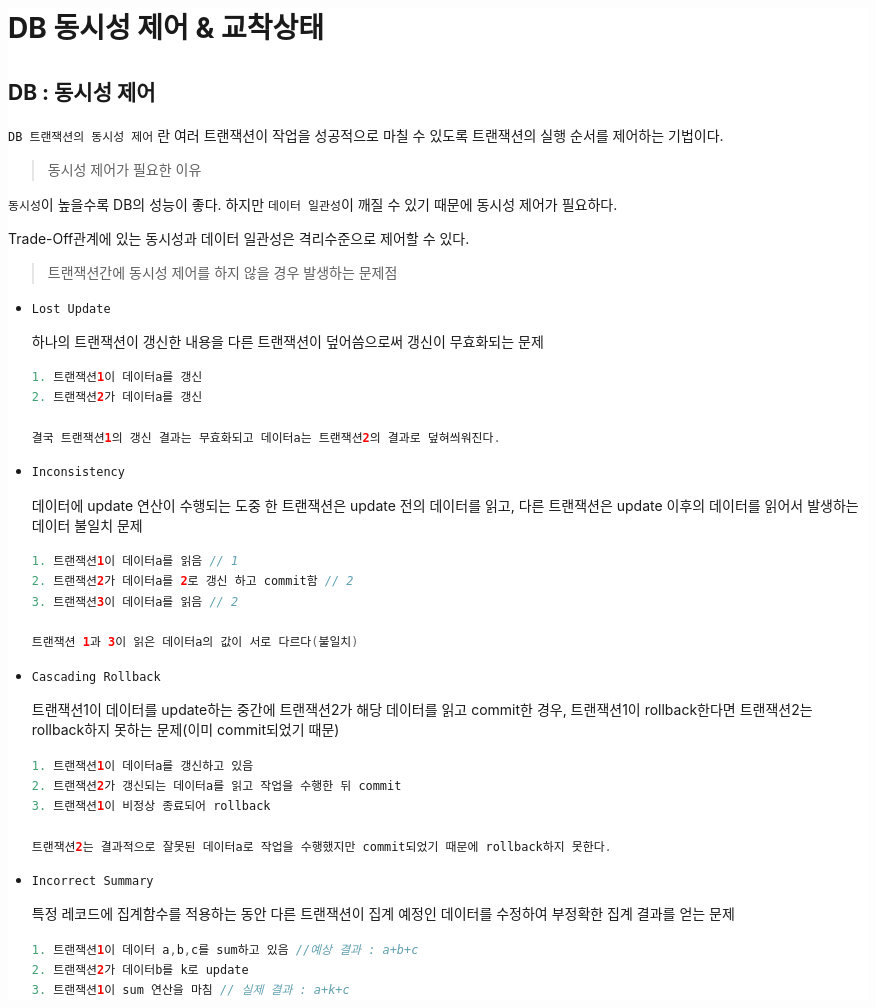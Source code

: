 # DB 동시성 제어 & 교착상태

## DB : 동시성 제어

`DB 트랜잭션의 동시성 제어` 란 여러 트랜잭션이 작업을 성공적으로 마칠 수 있도록 트랜잭션의 실행 순서를 제어하는 기법이다.

> 동시성 제어가 필요한 이유
> 

`동시성`이 높을수록 DB의 성능이 좋다. 하지만 `데이터 일관성`이 깨질 수 있기 때문에 동시성 제어가 필요하다.

Trade-Off관계에 있는 동시성과 데이터 일관성은 격리수준으로 제어할 수 있다.

> 트랜잭션간에 동시성 제어를 하지 않을 경우 발생하는 문제점
> 
- `Lost Update`
    
    하나의 트랜잭션이 갱신한 내용을 다른 트랜잭션이 덮어씀으로써 갱신이 무효화되는 문제
    
    ```java
    1. 트랜잭션1이 데이터a를 갱신
    2. 트랜잭션2가 데이터a를 갱신
    
    결국 트랜잭션1의 갱신 결과는 무효화되고 데이터a는 트랜잭션2의 결과로 덮혀씌워진다.
    ```
    
- `Inconsistency`
    
    데이터에 update 연산이 수행되는 도중 한 트랜잭션은 update 전의 데이터를 읽고, 다른 트랜잭션은 update 이후의 데이터를 읽어서 발생하는 데이터 불일치 문제
    
    ```java
    1. 트랜잭션1이 데이터a를 읽음 // 1
    2. 트랜잭션2가 데이터a를 2로 갱신 하고 commit함 // 2
    3. 트랜잭션3이 데이터a를 읽음 // 2
    
    트랜잭션 1과 3이 읽은 데이터a의 값이 서로 다르다(불일치)
    ```
    
- `Cascading Rollback`
    
    트랜잭션1이 데이터를 update하는 중간에 트랜잭션2가 해당 데이터를 읽고 commit한 경우, 트랜잭션1이 rollback한다면 트랜잭션2는 rollback하지 못하는 문제(이미 commit되었기 때문)
    
    ```java
    1. 트랜잭션1이 데이터a를 갱신하고 있음
    2. 트랜잭션2가 갱신되는 데이터a를 읽고 작업을 수행한 뒤 commit
    3. 트랜잭션1이 비정상 종료되어 rollback
    
    트랜잭션2는 결과적으로 잘못된 데이터a로 작업을 수행했지만 commit되었기 때문에 rollback하지 못한다.
    ```
    
- `Incorrect Summary`
    
    특정 레코드에 집계함수를 적용하는 동안 다른 트랜잭션이 집계 예정인 데이터를 수정하여 부정확한 집계 결과를 얻는 문제
    
    ```java
    1. 트랜잭션1이 데이터 a,b,c를 sum하고 있음 //예상 결과 : a+b+c
    2. 트랜잭션2가 데이터b를 k로 update
    3. 트랜잭션1이 sum 연산을 마침 // 실제 결과 : a+k+c
    ```
    